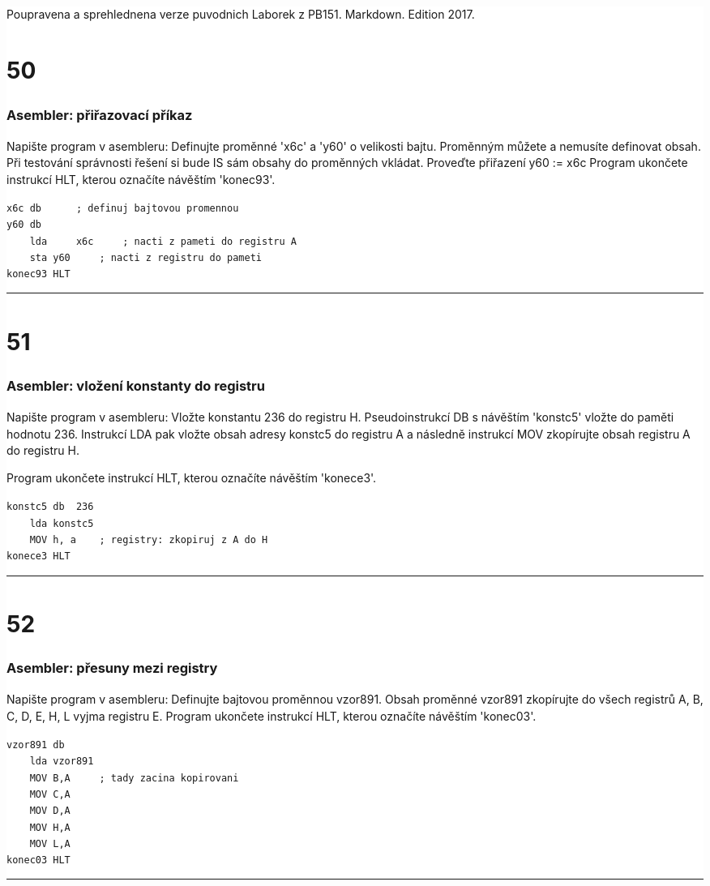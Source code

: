 Poupravena a sprehlednena verze puvodnich Laborek z PB151. Markdown. Edition 2017.

# 50

###  Asembler: přiřazovací příkaz
Napište program v asembleru: Definujte proměnné 'x6c' a 'y60' o velikosti bajtu. Proměnným můžete a nemusíte definovat obsah. Při testování správnosti řešení si bude IS sám obsahy do proměnných vkládat. Proveďte přiřazení
y60 := x6c
Program ukončete instrukcí HLT, kterou označíte návěštím 'konec93'.

```
x6c	db 		; definuj bajtovou promennou
y60	db
	lda 	x6c 	; nacti z pameti do registru A
	sta	y60 	; nacti z registru do pameti
konec93 HLT
```
___

# 51

###  Asembler: vložení konstanty do registru
Napište program v asembleru: Vložte konstantu 236 do registru H.
Pseudoinstrukcí DB s návěštím 'konstc5' vložte do paměti hodnotu 236. Instrukcí LDA pak vložte obsah adresy konstc5 do registru A a následně instrukcí MOV zkopírujte obsah registru A do registru H.

Program ukončete instrukcí HLT, kterou označíte návěštím 'konece3'.

```
konstc5	db	236
	lda	konstc5
	MOV	h, a 	; registry: zkopiruj z A do H
konece3 HLT
```
___

# 52

###  Asembler: přesuny mezi registry
Napište program v asembleru: Definujte bajtovou proměnnou vzor891. Obsah proměnné vzor891 zkopírujte do všech registrů A, B, C, D, E, H, L vyjma registru E.
Program ukončete instrukcí HLT, kterou označíte návěštím 'konec03'.

```
vzor891 db
	lda	vzor891
	MOV	B,A 	; tady zacina kopirovani
	MOV	C,A
	MOV	D,A
	MOV	H,A
	MOV	L,A
konec03 HLT
```
___
